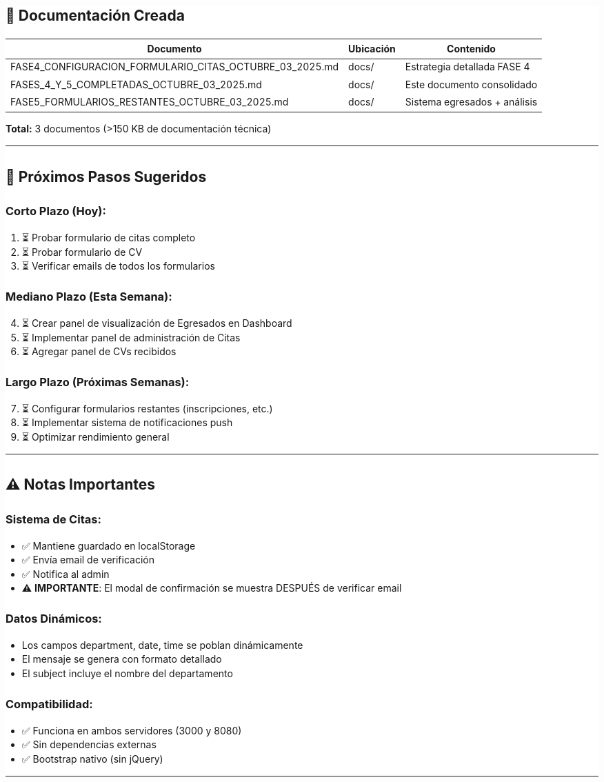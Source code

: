 ## 📝 Documentación Creada

| Documento | Ubicación | Contenido |
|-----------|-----------|-----------|
| FASE4_CONFIGURACION_FORMULARIO_CITAS_OCTUBRE_03_2025.md | docs/ | Estrategia detallada FASE 4 |
| FASES_4_Y_5_COMPLETADAS_OCTUBRE_03_2025.md | docs/ | Este documento consolidado |
| FASE5_FORMULARIOS_RESTANTES_OCTUBRE_03_2025.md | docs/ | Sistema egresados + análisis |

**Total:** 3 documentos (>150 KB de documentación técnica)

---

## 🔄 Próximos Pasos Sugeridos

### Corto Plazo (Hoy):
1. ⏳ Probar formulario de citas completo
2. ⏳ Probar formulario de CV
3. ⏳ Verificar emails de todos los formularios

### Mediano Plazo (Esta Semana):
4. ⏳ Crear panel de visualización de Egresados en Dashboard
5. ⏳ Implementar panel de administración de Citas
6. ⏳ Agregar panel de CVs recibidos

### Largo Plazo (Próximas Semanas):
7. ⏳ Configurar formularios restantes (inscripciones, etc.)
8. ⏳ Implementar sistema de notificaciones push
9. ⏳ Optimizar rendimiento general

---

## ⚠️ Notas Importantes

### Sistema de Citas:
- ✅ Mantiene guardado en localStorage
- ✅ Envía email de verificación
- ✅ Notifica al admin
- ⚠️ **IMPORTANTE**: El modal de confirmación se muestra DESPUÉS de verificar email

### Datos Dinámicos:
- Los campos department, date, time se poblan dinámicamente
- El mensaje se genera con formato detallado
- El subject incluye el nombre del departamento

### Compatibilidad:
- ✅ Funciona en ambos servidores (3000 y 8080)
- ✅ Sin dependencias externas
- ✅ Bootstrap nativo (sin jQuery)

---